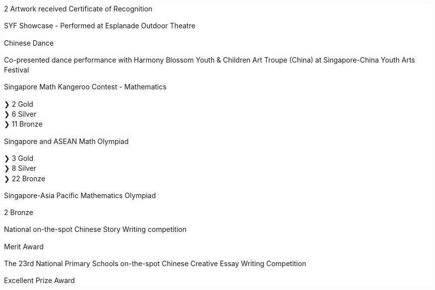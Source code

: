 <p>2 Artwork received Certificate of Recognition</p>
</td>
</tr>
<tr>
<td rowspan="1" colspan="1">
<p>SYF Showcase - Performed at Esplanade Outdoor Theatre</p>
</td>
<td rowspan="1" colspan="1">
<p>Chinese Dance</p>
</td>
</tr>
<tr>
<td rowspan="1" colspan="1">
<p>Co-presented dance performance with Harmony Blossom Youth &amp; Children
Art Troupe (China) at Singapore-China Youth Arts Festival</p>
</td>
<td rowspan="1" colspan="1">
<p></p>
</td>
</tr>
<tr>
<td rowspan="1" colspan="1">
<p>Singapore Math Kangeroo Contest - Mathematics</p>
</td>
<td rowspan="1" colspan="1">
<p>❯ 2 Gold
<br>❯ 6 Silver
<br>❯ 11 Bronze</p>
</td>
</tr>
<tr>
<td rowspan="1" colspan="1">
<p>Singapore and ASEAN Math Olympiad</p>
</td>
<td rowspan="1" colspan="1">
<p>❯ 3 Gold
<br>❯ 8 Silver
<br>❯ 22 Bronze</p>
</td>
</tr>
<tr>
<td rowspan="1" colspan="1">
<p>Singapore-Asia Pacific Mathematics Olympiad</p>
</td>
<td rowspan="1" colspan="1">
<p>2 Bronze</p>
</td>
</tr>
<tr>
<td rowspan="1" colspan="1">
<p>National on-the-spot Chinese Story Writing competition</p>
</td>
<td rowspan="1" colspan="1">
<p>Merit Award</p>
</td>
</tr>
<tr>
<td rowspan="1" colspan="1">
<p>The 23rd National Primary Schools on-the-spot Chinese Creative Essay Writing
Competition</p>
</td>
<td rowspan="1" colspan="1">
<p>Excellent Prize Award</p>
</td>